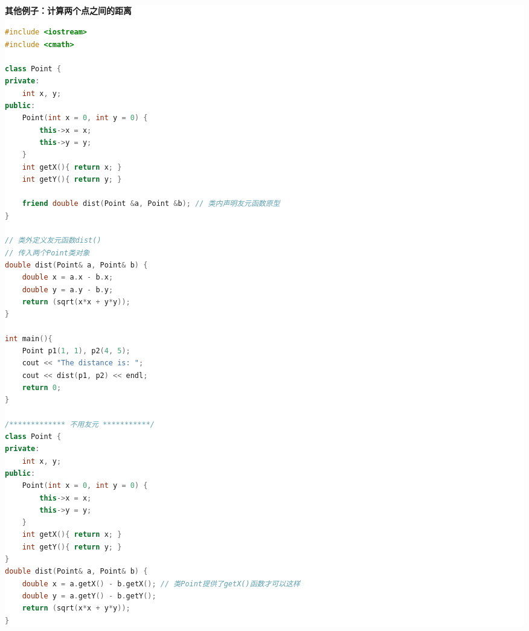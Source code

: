 **其他例子：计算两个点之间的距离**

```c++
#include <iostream>
#include <cmath>

class Point {
private:
    int x, y;
public:
    Point(int x = 0, int y = 0) {
        this->x = x;
        this->y = y;
    }
    int getX(){ return x; }
    int getY(){ return y; }
    
    friend double dist(Point &a, Point &b);	// 类内声明友元函数原型
}

// 类外定义友元函数dist()
// 传入两个Point类对象
double dist(Point& a, Point& b) {
    double x = a.x - b.x;
    double y = a.y - b.y;
    return (sqrt(x*x + y*y));
}

int main(){
    Point p1(1, 1), p2(4, 5);
    cout << "The distance is: ";
    cout << dist(p1, p2) << endl;
    return 0;
}

/************* 不用友元 ***********/
class Point {
private:
    int x, y;
public:
    Point(int x = 0, int y = 0) {
        this->x = x;
        this->y = y;
    }
    int getX(){ return x; }
    int getY(){ return y; }
}
double dist(Point& a, Point& b) {
    double x = a.getX() - b.getX(); // 类Point提供了getX()函数才可以这样
    double y = a.getY() - b.getY();
    return (sqrt(x*x + y*y));
}
```
